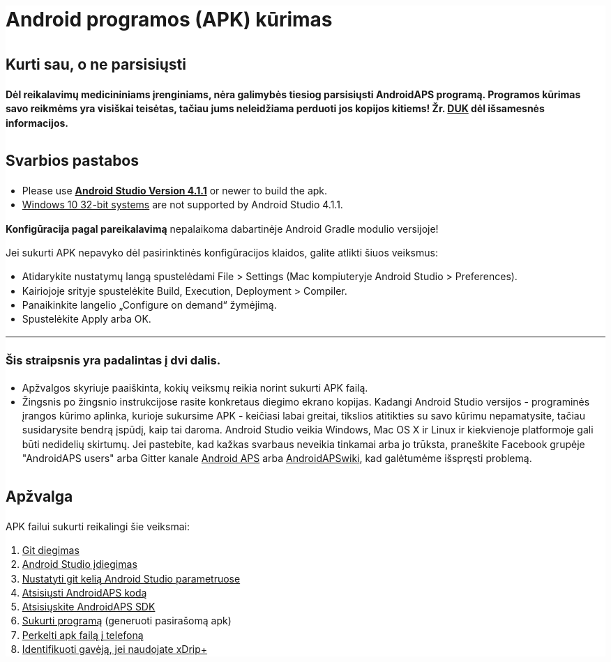 # Android programos (APK) kūrimas

## Kurti sau, o ne parsisiųsti

**Dėl reikalavimų medicininiams įrenginiams, nėra galimybės tiesiog parsisiųsti AndroidAPS programą. Programos kūrimas savo reikmėms yra visiškai teisėtas, tačiau jums neleidžiama perduoti jos kopijos kitiems! Žr. [DUK](../Getting-Started/FAQ.md) dėl išsamesnės informacijos.**

## Svarbios pastabos

* Please use **[Android Studio Version 4.1.1](https://developer.android.com/studio/)** or newer to build the apk.
* [Windows 10 32-bit systems](../Installing-AndroidAPS/troubleshooting_androidstudio#unable-to-start-daemon-process) are not supported by Android Studio 4.1.1.

**Konfigūracija pagal pareikalavimą** nepalaikoma dabartinėje Android Gradle modulio versijoje!

Jei sukurti APK nepavyko dėl pasirinktinės konfigūracijos klaidos, galite atlikti šiuos veiksmus:

* Atidarykite nustatymų langą spustelėdami File > Settings (Mac kompiuteryje Android Studio > Preferences).
* Kairiojoje srityje spustelėkite Build, Execution, Deployment > Compiler.
* Panaikinkite langelio „Configure on demand“ žymėjimą.
* Spustelėkite Apply arba OK.

* * *

### Šis straipsnis yra padalintas į dvi dalis.

* Apžvalgos skyriuje paaiškinta, kokių veiksmų reikia norint sukurti APK failą.
* Žingsnis po žingsnio instrukcijose rasite konkretaus diegimo ekrano kopijas. Kadangi Android Studio versijos - programinės įrangos kūrimo aplinka, kurioje sukursime APK - keičiasi labai greitai, tikslios atitikties su savo kūrimu nepamatysite, tačiau susidarysite bendrą įspūdį, kaip tai daroma. Android Studio veikia Windows, Mac OS X ir Linux ir kiekvienoje platformoje gali būti nedidelių skirtumų. Jei pastebite, kad kažkas svarbaus neveikia tinkamai arba jo trūksta, praneškite Facebook grupėje "AndroidAPS users" arba Gitter kanale [Android APS](https://gitter.im/MilosKozak/AndroidAPS) arba [AndroidAPSwiki](https://gitter.im/AndroidAPSwiki/Lobby), kad galėtumėme išspręsti problemą.

## Apžvalga

APK failui sukurti reikalingi šie veiksmai:

1. [Git diegimas](../Installing-AndroidAPS/git-install.rst)
2. [Android Studio įdiegimas](../Installing-AndroidAPS/Building-APK#install-android-studio)
3. [Nustatyti git kelią Android Studio parametruose](../Installing-AndroidAPS/Building-APK#set-git-path-in-preferences)
4. [Atsisiųsti AndroidAPS kodą](../Installing-AndroidAPS/Building-APK#download-androidaps-code)
5. [Atsisiųskite AndroidAPS SDK](../Installing-AndroidAPS/Building-APK#download-android-sdk)
6. [Sukurti programą](../Installing-AndroidAPS/Building-APK#generate-signed-apk) (generuoti pasirašomą apk)
7. [Perkelti apk failą į telefoną](../Installing-AndroidAPS/Building-APK#transfer-apk-to-smartphone)
8. [Identifikuoti gavėją, jei naudojate xDrip+](../Installing-AndroidAPS/Building-APK#identify-receiver-if-using-xdrip)
